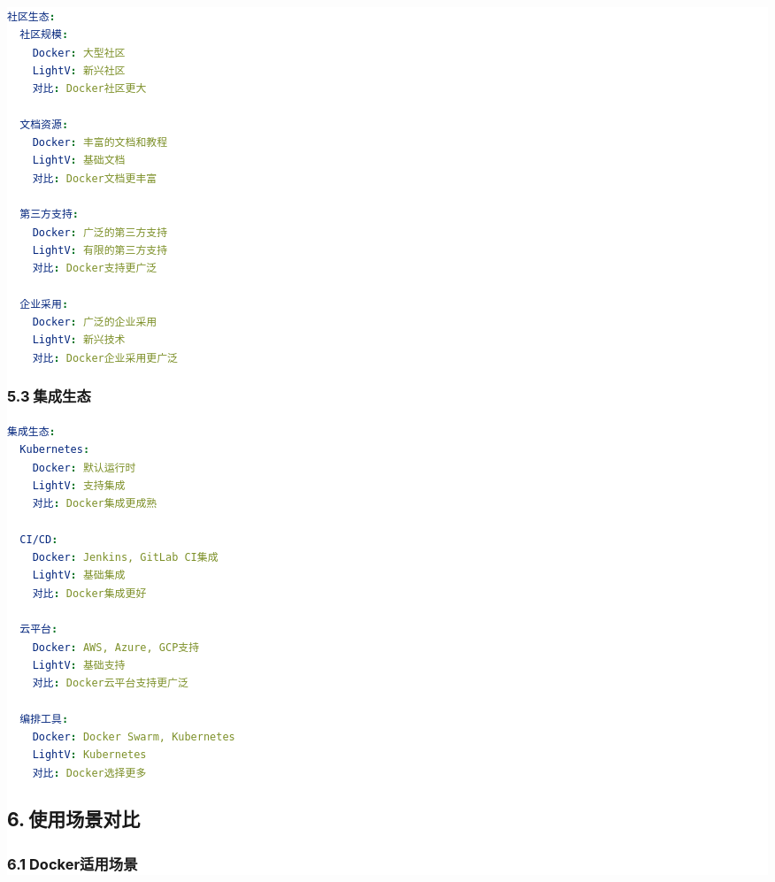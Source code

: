 ```yaml
社区生态:
  社区规模:
    Docker: 大型社区
    LightV: 新兴社区
    对比: Docker社区更大
  
  文档资源:
    Docker: 丰富的文档和教程
    LightV: 基础文档
    对比: Docker文档更丰富
  
  第三方支持:
    Docker: 广泛的第三方支持
    LightV: 有限的第三方支持
    对比: Docker支持更广泛
  
  企业采用:
    Docker: 广泛的企业采用
    LightV: 新兴技术
    对比: Docker企业采用更广泛
```

### 5.3 集成生态

```yaml
集成生态:
  Kubernetes:
    Docker: 默认运行时
    LightV: 支持集成
    对比: Docker集成更成熟
  
  CI/CD:
    Docker: Jenkins, GitLab CI集成
    LightV: 基础集成
    对比: Docker集成更好
  
  云平台:
    Docker: AWS, Azure, GCP支持
    LightV: 基础支持
    对比: Docker云平台支持更广泛
  
  编排工具:
    Docker: Docker Swarm, Kubernetes
    LightV: Kubernetes
    对比: Docker选择更多
```

## 6. 使用场景对比

### 6.1 Docker适用场景
